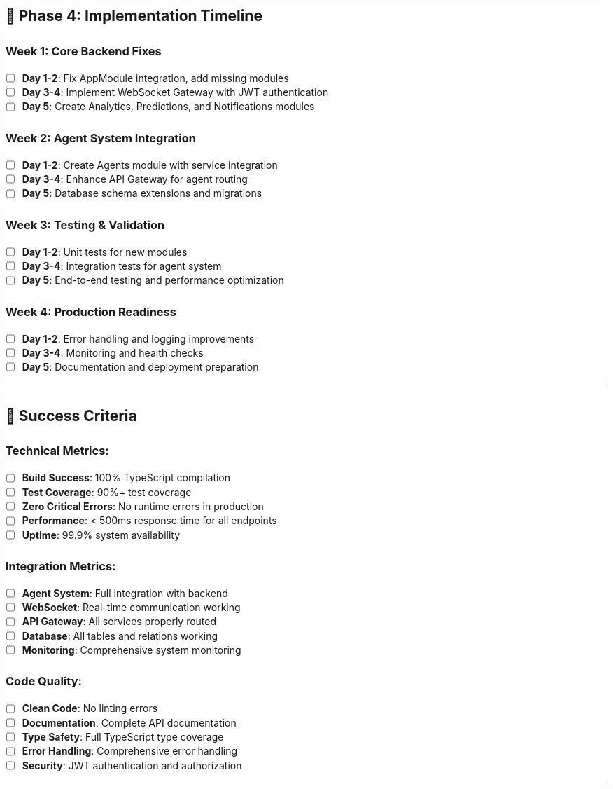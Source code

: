 
## 🚀 **Phase 4: Implementation Timeline**

### **Week 1: Core Backend Fixes**
- [ ] **Day 1-2**: Fix AppModule integration, add missing modules
- [ ] **Day 3-4**: Implement WebSocket Gateway with JWT authentication
- [ ] **Day 5**: Create Analytics, Predictions, and Notifications modules

### **Week 2: Agent System Integration**
- [ ] **Day 1-2**: Create Agents module with service integration
- [ ] **Day 3-4**: Enhance API Gateway for agent routing
- [ ] **Day 5**: Database schema extensions and migrations

### **Week 3: Testing & Validation**
- [ ] **Day 1-2**: Unit tests for new modules
- [ ] **Day 3-4**: Integration tests for agent system
- [ ] **Day 5**: End-to-end testing and performance optimization

### **Week 4: Production Readiness**
- [ ] **Day 1-2**: Error handling and logging improvements
- [ ] **Day 3-4**: Monitoring and health checks
- [ ] **Day 5**: Documentation and deployment preparation

---

## 🎯 **Success Criteria**

### **Technical Metrics:**
- [ ] **Build Success**: 100% TypeScript compilation
- [ ] **Test Coverage**: 90%+ test coverage
- [ ] **Zero Critical Errors**: No runtime errors in production
- [ ] **Performance**: < 500ms response time for all endpoints
- [ ] **Uptime**: 99.9% system availability

### **Integration Metrics:**
- [ ] **Agent System**: Full integration with backend
- [ ] **WebSocket**: Real-time communication working
- [ ] **API Gateway**: All services properly routed
- [ ] **Database**: All tables and relations working
- [ ] **Monitoring**: Comprehensive system monitoring

### **Code Quality:**
- [ ] **Clean Code**: No linting errors
- [ ] **Documentation**: Complete API documentation
- [ ] **Type Safety**: Full TypeScript type coverage
- [ ] **Error Handling**: Comprehensive error handling
- [ ] **Security**: JWT authentication and authorization

---
